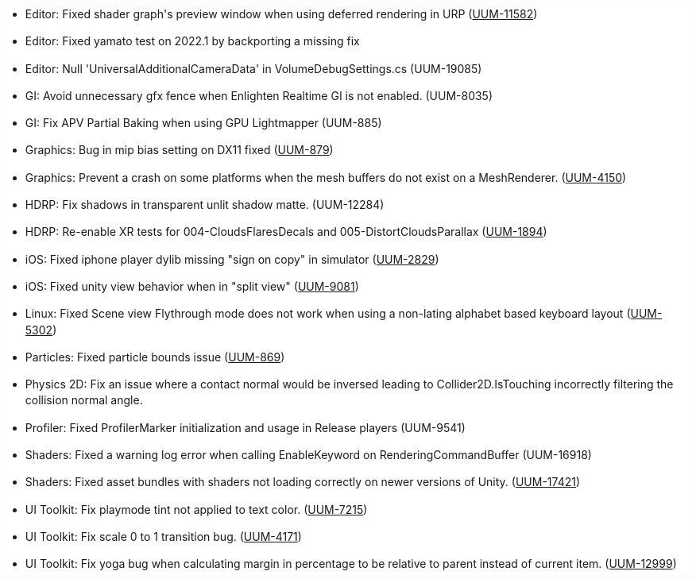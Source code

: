*   Editor: Fixed shader graph's preview window when using deferred rendering in URP ([UUM-11582](https://issuetracker.unity3d.com/issues/shader-graph-preview-window-is-empty-when-using-deferred-rendering-path))
    
*   Editor: Fixed yamato test on 2022.1 by backporting a missing fix
    
*   Editor: Null 'UniversalAdditionalCameraData' in VolumeDebugSettings.cs (UUM-19085)
    
*   GI: Avoid unnecessary gfx fence when Enlighten Realtime GI is not enabled. (UUM-8035)
    
*   GI: Fix APV Partial Baking when using GPU Lightmapper (UUM-885)
    
*   Graphics: Bug in mip bias setting on DX11 fixed ([UUM-879](https://issuetracker.unity3d.com/issues/backport-repeat-texture-wrap-mode-set-through-textureimporter-in-assetpostprocessor-behaves-like-clamp-when-mipmapbias-is-set))
    
*   Graphics: Prevent a crash on some platforms when the mesh buffers do not exist on a MeshRenderer. ([UUM-4150](https://issuetracker.unity3d.com/issues/android-instantiating-a-mesh-with-r-slash-w-disabled-causes-crash))
    
*   HDRP: Fix shadows in transparent unlit shadow matte. (UUM-12284)
    
*   HDRP: Re-enable XR tests for 004-CloudsFlaresDecals and 005-DistortCloudsParallax ([UUM-1894](https://issuetracker.unity3d.com/issues/hdrp-xr-unity-crashes-when-entering-play-mode-while-openxr-render-mode-is-set-to-multi-pass-and-there-is-terrain-in-the-scene))
    
*   iOS: Fixed iphone player dylib missing "sign on copy" in simulator ([UUM-2829](https://issuetracker.unity3d.com/issues/cocoapods-simulator-editor-2022-issue))
    
*   iOS: Fixed unity view behavior when in "split view" ([UUM-9081](https://issuetracker.unity3d.com/issues/ios-players-resolution-changes-when-opening-a-scene-with-a-different-orientation-if-using-split-view))
    
*   Linux: Fixed Scene view Flythrough mode does not work when using a non-lating alphabet based keyboard layout ([UUM-5302](https://issuetracker.unity3d.com/issues/linux-scene-view-flythrough-mode-doesnt-work-when-using-a-non-latin-alphabet-based-keyboard-layout))
    
*   Particles: Fixed particle bounds issue ([UUM-869](https://issuetracker.unity3d.com/issues/backport-particle-system-flickers-slash-disappears-when-using-custom-simulation-space))
    
*   Physics 2D: Fix an issue where a contact normal would be inversed leading to Collider2D.IsTouching incorrectly filtering the collision normal angle.
    
*   Profiler: Fixed ProfilerMarker initialization and usage in Release players (UUM-9541)
    
*   Shaders: Fixed a warning log error when calling EnableKeyword on RenderingCommandBuffer (UUM-16918)
    
*   Shaders: Fixed asset bundles with shaders not loading correctly on newer versions of Unity. ([UUM-17421](https://issuetracker.unity3d.com/issues/assertion-failed-on-expression-m-bufferstobind-shadertype-bind-dot-buffer-equals-equals-null-is-thrown-when-entering-the-play-mode))
    
*   UI Toolkit: Fix playmode tint not applied to text color. ([UUM-7215](https://issuetracker.unity3d.com/issues/label-with-dynamic-color-is-not-getting-playmode-tint-in-the-ui-builder-window))
    
*   UI Toolkit: Fix scale 0 to 1 transition bug. ([UUM-4171](https://issuetracker.unity3d.com/issues/ui-toolkit-child-buttons-and-text-fields-background-disappear-when-parent-has-transition-to-scale-toggled-between-1-and-0))
    
*   UI Toolkit: Fix yoga bug when calculating margin in percentage to be relative to parent instead of current item. ([UUM-12999](https://issuetracker.unity3d.com/issues/a-button-gets-expanded-when-its-margins-are-set-in-percentage))
    